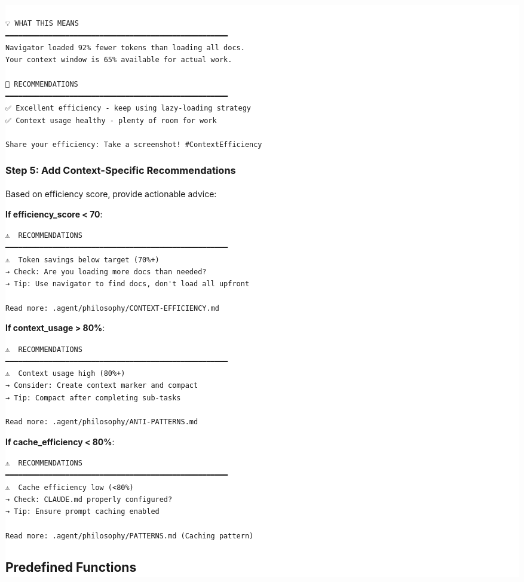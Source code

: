 ```

💡 WHAT THIS MEANS
━━━━━━━━━━━━━━━━━━━━━━━━━━━━━━━━━━━━━━━━━━━━━━━━━━━━
Navigator loaded 92% fewer tokens than loading all docs.
Your context window is 65% available for actual work.

🎯 RECOMMENDATIONS
━━━━━━━━━━━━━━━━━━━━━━━━━━━━━━━━━━━━━━━━━━━━━━━━━━━━
✅ Excellent efficiency - keep using lazy-loading strategy
✅ Context usage healthy - plenty of room for work

Share your efficiency: Take a screenshot! #ContextEfficiency
```

### Step 5: Add Context-Specific Recommendations

Based on efficiency score, provide actionable advice:

**If efficiency_score < 70**:
```
⚠️  RECOMMENDATIONS
━━━━━━━━━━━━━━━━━━━━━━━━━━━━━━━━━━━━━━━━━━━━━━━━━━━━
⚠️  Token savings below target (70%+)
→ Check: Are you loading more docs than needed?
→ Tip: Use navigator to find docs, don't load all upfront

Read more: .agent/philosophy/CONTEXT-EFFICIENCY.md
```

**If context_usage > 80%**:
```
⚠️  RECOMMENDATIONS
━━━━━━━━━━━━━━━━━━━━━━━━━━━━━━━━━━━━━━━━━━━━━━━━━━━━
⚠️  Context usage high (80%+)
→ Consider: Create context marker and compact
→ Tip: Compact after completing sub-tasks

Read more: .agent/philosophy/ANTI-PATTERNS.md
```

**If cache_efficiency < 80%**:
```
⚠️  RECOMMENDATIONS
━━━━━━━━━━━━━━━━━━━━━━━━━━━━━━━━━━━━━━━━━━━━━━━━━━━━
⚠️  Cache efficiency low (<80%)
→ Check: CLAUDE.md properly configured?
→ Tip: Ensure prompt caching enabled

Read more: .agent/philosophy/PATTERNS.md (Caching pattern)
```

## Predefined Functions
